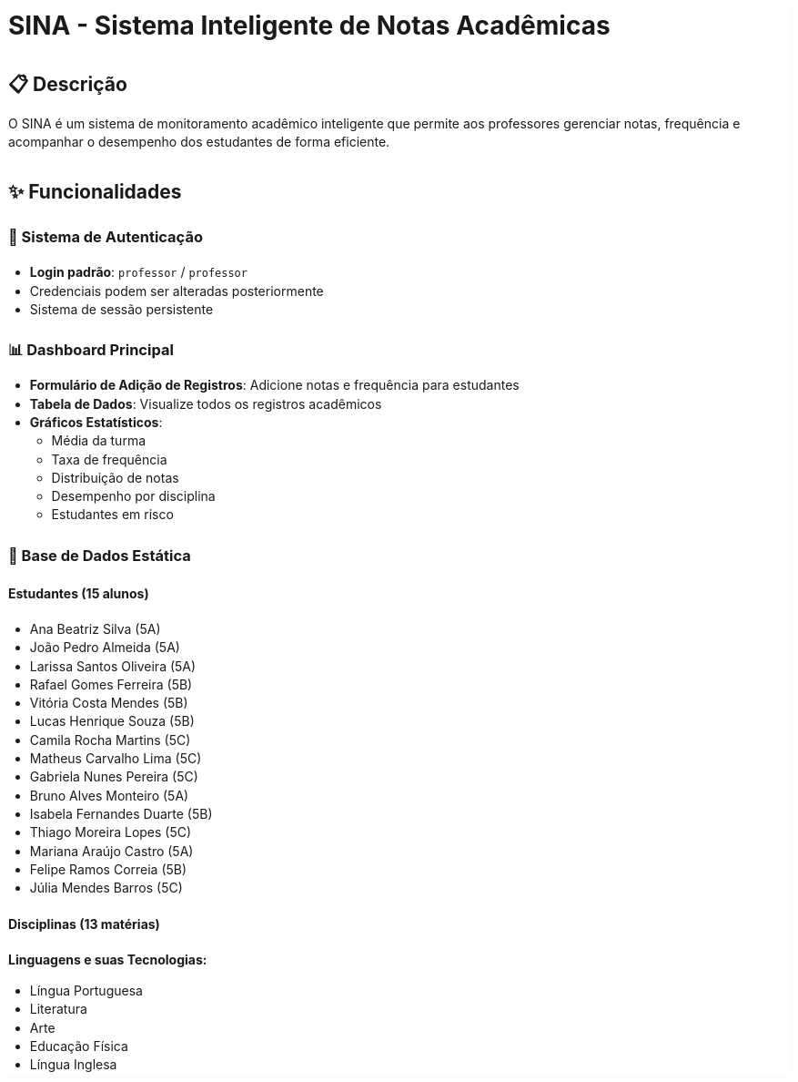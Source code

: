 # SINA - Sistema Inteligente de Notas Acadêmicas

## 📋 Descrição

O SINA é um sistema de monitoramento acadêmico inteligente que permite aos professores gerenciar notas, frequência e acompanhar o desempenho dos estudantes de forma eficiente.

## ✨ Funcionalidades

### 🔐 Sistema de Autenticação
- **Login padrão**: `professor` / `professor`
- Credenciais podem ser alteradas posteriormente
- Sistema de sessão persistente

### 📊 Dashboard Principal
- **Formulário de Adição de Registros**: Adicione notas e frequência para estudantes
- **Tabela de Dados**: Visualize todos os registros acadêmicos
- **Gráficos Estatísticos**: 
  - Média da turma
  - Taxa de frequência
  - Distribuição de notas
  - Desempenho por disciplina
  - Estudantes em risco

### 👥 Base de Dados Estática
#### Estudantes (15 alunos)
- Ana Beatriz Silva (5A)
- João Pedro Almeida (5A)
- Larissa Santos Oliveira (5A)
- Rafael Gomes Ferreira (5B)
- Vitória Costa Mendes (5B)
- Lucas Henrique Souza (5B)
- Camila Rocha Martins (5C)
- Matheus Carvalho Lima (5C)
- Gabriela Nunes Pereira (5C)
- Bruno Alves Monteiro (5A)
- Isabela Fernandes Duarte (5B)
- Thiago Moreira Lopes (5C)
- Mariana Araújo Castro (5A)
- Felipe Ramos Correia (5B)
- Júlia Mendes Barros (5C)

#### Disciplinas (13 matérias)
**Linguagens e suas Tecnologias:**
- Língua Portuguesa
- Literatura
- Arte
- Educação Física
- Língua Inglesa
